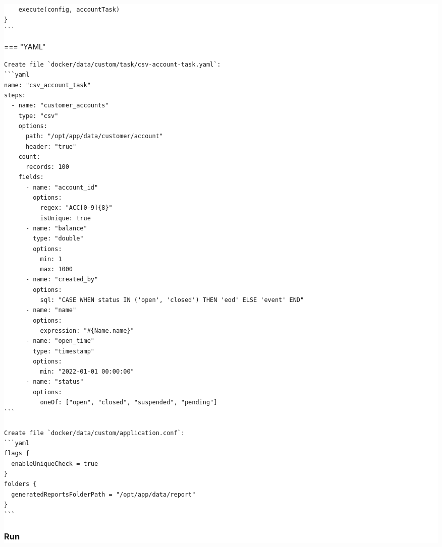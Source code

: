         execute(config, accountTask)
    }
    ```

=== "YAML"

    Create file `docker/data/custom/task/csv-account-task.yaml`:
    ```yaml
    name: "csv_account_task"
    steps:
      - name: "customer_accounts"
        type: "csv"
        options:
          path: "/opt/app/data/customer/account"
          header: "true"
        count:
          records: 100
        fields:
          - name: "account_id"
            options:
              regex: "ACC[0-9]{8}"
              isUnique: true
          - name: "balance"
            type: "double"
            options:
              min: 1
              max: 1000
          - name: "created_by"
            options:
              sql: "CASE WHEN status IN ('open', 'closed') THEN 'eod' ELSE 'event' END"
          - name: "name"
            options:
              expression: "#{Name.name}"
          - name: "open_time"
            type: "timestamp"
            options:
              min: "2022-01-01 00:00:00"
          - name: "status"
            options:
              oneOf: ["open", "closed", "suspended", "pending"]
    ```

    Create file `docker/data/custom/application.conf`:
    ```yaml
    flags {
      enableUniqueCheck = true
    }
    folders {
      generatedReportsFolderPath = "/opt/app/data/report"
    }
    ```

### Run
